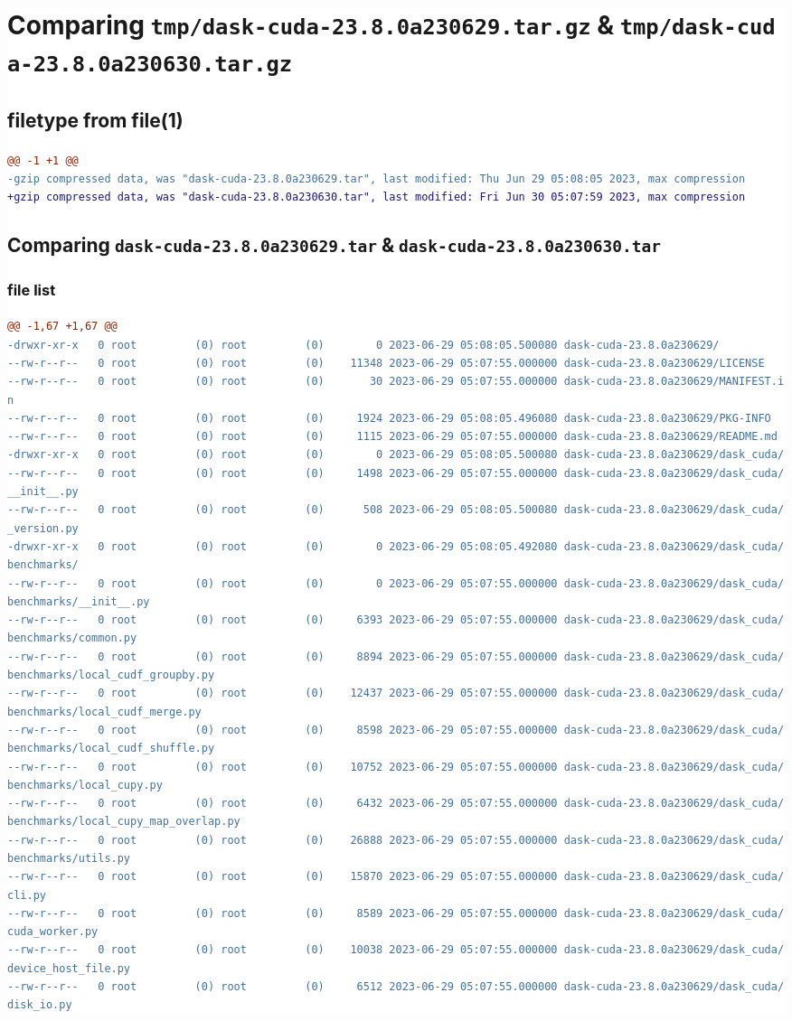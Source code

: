 # Comparing `tmp/dask-cuda-23.8.0a230629.tar.gz` & `tmp/dask-cuda-23.8.0a230630.tar.gz`

## filetype from file(1)

```diff
@@ -1 +1 @@
-gzip compressed data, was "dask-cuda-23.8.0a230629.tar", last modified: Thu Jun 29 05:08:05 2023, max compression
+gzip compressed data, was "dask-cuda-23.8.0a230630.tar", last modified: Fri Jun 30 05:07:59 2023, max compression
```

## Comparing `dask-cuda-23.8.0a230629.tar` & `dask-cuda-23.8.0a230630.tar`

### file list

```diff
@@ -1,67 +1,67 @@
-drwxr-xr-x   0 root         (0) root         (0)        0 2023-06-29 05:08:05.500080 dask-cuda-23.8.0a230629/
--rw-r--r--   0 root         (0) root         (0)    11348 2023-06-29 05:07:55.000000 dask-cuda-23.8.0a230629/LICENSE
--rw-r--r--   0 root         (0) root         (0)       30 2023-06-29 05:07:55.000000 dask-cuda-23.8.0a230629/MANIFEST.in
--rw-r--r--   0 root         (0) root         (0)     1924 2023-06-29 05:08:05.496080 dask-cuda-23.8.0a230629/PKG-INFO
--rw-r--r--   0 root         (0) root         (0)     1115 2023-06-29 05:07:55.000000 dask-cuda-23.8.0a230629/README.md
-drwxr-xr-x   0 root         (0) root         (0)        0 2023-06-29 05:08:05.500080 dask-cuda-23.8.0a230629/dask_cuda/
--rw-r--r--   0 root         (0) root         (0)     1498 2023-06-29 05:07:55.000000 dask-cuda-23.8.0a230629/dask_cuda/__init__.py
--rw-r--r--   0 root         (0) root         (0)      508 2023-06-29 05:08:05.500080 dask-cuda-23.8.0a230629/dask_cuda/_version.py
-drwxr-xr-x   0 root         (0) root         (0)        0 2023-06-29 05:08:05.492080 dask-cuda-23.8.0a230629/dask_cuda/benchmarks/
--rw-r--r--   0 root         (0) root         (0)        0 2023-06-29 05:07:55.000000 dask-cuda-23.8.0a230629/dask_cuda/benchmarks/__init__.py
--rw-r--r--   0 root         (0) root         (0)     6393 2023-06-29 05:07:55.000000 dask-cuda-23.8.0a230629/dask_cuda/benchmarks/common.py
--rw-r--r--   0 root         (0) root         (0)     8894 2023-06-29 05:07:55.000000 dask-cuda-23.8.0a230629/dask_cuda/benchmarks/local_cudf_groupby.py
--rw-r--r--   0 root         (0) root         (0)    12437 2023-06-29 05:07:55.000000 dask-cuda-23.8.0a230629/dask_cuda/benchmarks/local_cudf_merge.py
--rw-r--r--   0 root         (0) root         (0)     8598 2023-06-29 05:07:55.000000 dask-cuda-23.8.0a230629/dask_cuda/benchmarks/local_cudf_shuffle.py
--rw-r--r--   0 root         (0) root         (0)    10752 2023-06-29 05:07:55.000000 dask-cuda-23.8.0a230629/dask_cuda/benchmarks/local_cupy.py
--rw-r--r--   0 root         (0) root         (0)     6432 2023-06-29 05:07:55.000000 dask-cuda-23.8.0a230629/dask_cuda/benchmarks/local_cupy_map_overlap.py
--rw-r--r--   0 root         (0) root         (0)    26888 2023-06-29 05:07:55.000000 dask-cuda-23.8.0a230629/dask_cuda/benchmarks/utils.py
--rw-r--r--   0 root         (0) root         (0)    15870 2023-06-29 05:07:55.000000 dask-cuda-23.8.0a230629/dask_cuda/cli.py
--rw-r--r--   0 root         (0) root         (0)     8589 2023-06-29 05:07:55.000000 dask-cuda-23.8.0a230629/dask_cuda/cuda_worker.py
--rw-r--r--   0 root         (0) root         (0)    10038 2023-06-29 05:07:55.000000 dask-cuda-23.8.0a230629/dask_cuda/device_host_file.py
--rw-r--r--   0 root         (0) root         (0)     6512 2023-06-29 05:07:55.000000 dask-cuda-23.8.0a230629/dask_cuda/disk_io.py
```